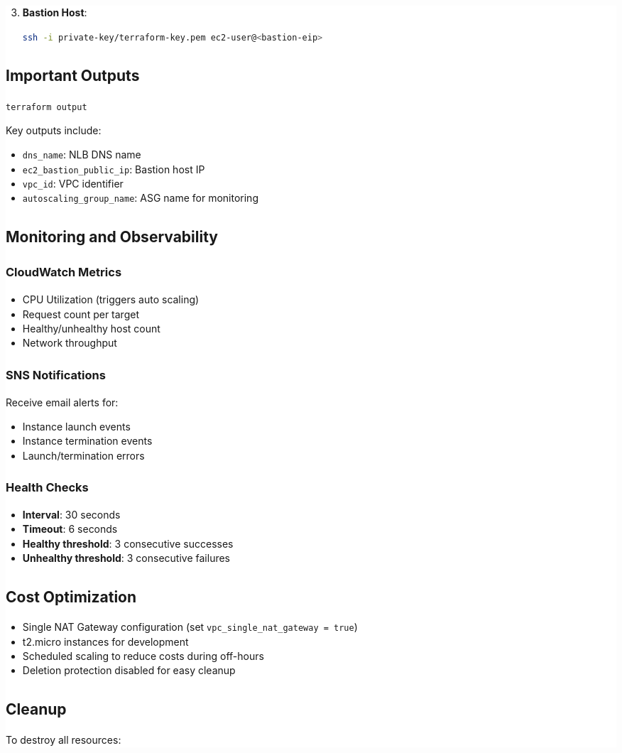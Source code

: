 3. **Bastion Host**:
   ```bash
   ssh -i private-key/terraform-key.pem ec2-user@<bastion-eip>
   ```

## Important Outputs

```bash
terraform output
```

Key outputs include:

- `dns_name`: NLB DNS name
- `ec2_bastion_public_ip`: Bastion host IP
- `vpc_id`: VPC identifier
- `autoscaling_group_name`: ASG name for monitoring

## Monitoring and Observability

### CloudWatch Metrics

- CPU Utilization (triggers auto scaling)
- Request count per target
- Healthy/unhealthy host count
- Network throughput

### SNS Notifications

Receive email alerts for:

- Instance launch events
- Instance termination events
- Launch/termination errors

### Health Checks

- **Interval**: 30 seconds
- **Timeout**: 6 seconds
- **Healthy threshold**: 3 consecutive successes
- **Unhealthy threshold**: 3 consecutive failures

## Cost Optimization

- Single NAT Gateway configuration (set `vpc_single_nat_gateway = true`)
- t2.micro instances for development
- Scheduled scaling to reduce costs during off-hours
- Deletion protection disabled for easy cleanup

## Cleanup

To destroy all resources:
